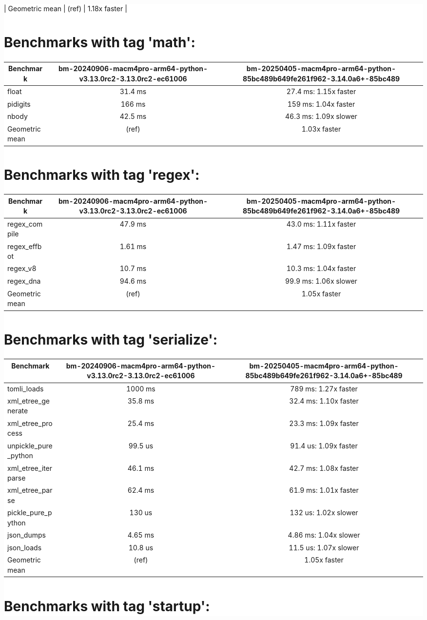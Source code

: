 | Geometric mean                   | (ref)                                                          | 1.18x faster                                                             |

Benchmarks with tag 'math':
===========================

| Benchmark      | bm-20240906-macm4pro-arm64-python-v3.13.0rc2-3.13.0rc2-ec61006 | bm-20250405-macm4pro-arm64-python-85bc489b649fe261f962-3.14.0a6+-85bc489 |
|----------------|:--------------------------------------------------------------:|:------------------------------------------------------------------------:|
| float          | 31.4 ms                                                        | 27.4 ms: 1.15x faster                                                    |
| pidigits       | 166 ms                                                         | 159 ms: 1.04x faster                                                     |
| nbody          | 42.5 ms                                                        | 46.3 ms: 1.09x slower                                                    |
| Geometric mean | (ref)                                                          | 1.03x faster                                                             |

Benchmarks with tag 'regex':
============================

| Benchmark      | bm-20240906-macm4pro-arm64-python-v3.13.0rc2-3.13.0rc2-ec61006 | bm-20250405-macm4pro-arm64-python-85bc489b649fe261f962-3.14.0a6+-85bc489 |
|----------------|:--------------------------------------------------------------:|:------------------------------------------------------------------------:|
| regex_compile  | 47.9 ms                                                        | 43.0 ms: 1.11x faster                                                    |
| regex_effbot   | 1.61 ms                                                        | 1.47 ms: 1.09x faster                                                    |
| regex_v8       | 10.7 ms                                                        | 10.3 ms: 1.04x faster                                                    |
| regex_dna      | 94.6 ms                                                        | 99.9 ms: 1.06x slower                                                    |
| Geometric mean | (ref)                                                          | 1.05x faster                                                             |

Benchmarks with tag 'serialize':
================================

| Benchmark            | bm-20240906-macm4pro-arm64-python-v3.13.0rc2-3.13.0rc2-ec61006 | bm-20250405-macm4pro-arm64-python-85bc489b649fe261f962-3.14.0a6+-85bc489 |
|----------------------|:--------------------------------------------------------------:|:------------------------------------------------------------------------:|
| tomli_loads          | 1000 ms                                                        | 789 ms: 1.27x faster                                                     |
| xml_etree_generate   | 35.8 ms                                                        | 32.4 ms: 1.10x faster                                                    |
| xml_etree_process    | 25.4 ms                                                        | 23.3 ms: 1.09x faster                                                    |
| unpickle_pure_python | 99.5 us                                                        | 91.4 us: 1.09x faster                                                    |
| xml_etree_iterparse  | 46.1 ms                                                        | 42.7 ms: 1.08x faster                                                    |
| xml_etree_parse      | 62.4 ms                                                        | 61.9 ms: 1.01x faster                                                    |
| pickle_pure_python   | 130 us                                                         | 132 us: 1.02x slower                                                     |
| json_dumps           | 4.65 ms                                                        | 4.86 ms: 1.04x slower                                                    |
| json_loads           | 10.8 us                                                        | 11.5 us: 1.07x slower                                                    |
| Geometric mean       | (ref)                                                          | 1.05x faster                                                             |

Benchmarks with tag 'startup':
==============================
